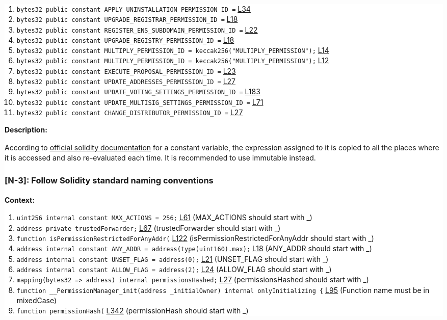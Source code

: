 1. ```bytes32 public constant APPLY_UNINSTALLATION_PERMISSION_ID =``` [L34](https://github.com/code-423n4/2023-03-aragon/blob/main/packages/contracts/src/framework/plugin/setup/PluginSetupProcessor.sol#L34) 
1. ```bytes32 public constant UPGRADE_REGISTRAR_PERMISSION_ID =``` [L18](https://github.com/code-423n4/2023-03-aragon/blob/main/packages/contracts/src/framework/utils/ens/ENSSubdomainRegistrar.sol#L18) 
1. ```bytes32 public constant REGISTER_ENS_SUBDOMAIN_PERMISSION_ID =``` [L22](https://github.com/code-423n4/2023-03-aragon/blob/main/packages/contracts/src/framework/utils/ens/ENSSubdomainRegistrar.sol#L22) 
1. ```bytes32 public constant UPGRADE_REGISTRY_PERMISSION_ID =``` [L18](https://github.com/code-423n4/2023-03-aragon/blob/main/packages/contracts/src/framework/utils/InterfaceBasedRegistry.sol#L18) 
1. ```bytes32 public constant MULTIPLY_PERMISSION_ID = keccak256("MULTIPLY_PERMISSION");``` [L14](https://github.com/code-423n4/2023-03-aragon/blob/main/packages/contracts/src/plugins/counter-example/v1/CounterV1.sol#L14) 
1. ```bytes32 public constant MULTIPLY_PERMISSION_ID = keccak256("MULTIPLY_PERMISSION");``` [L12](https://github.com/code-423n4/2023-03-aragon/blob/main/packages/contracts/src/plugins/counter-example/MultiplyHelper.sol#L12) 
1. ```bytes32 public constant EXECUTE_PROPOSAL_PERMISSION_ID =``` [L23](https://github.com/code-423n4/2023-03-aragon/blob/main/packages/contracts/src/plugins/governance/admin/Admin.sol#L23) 
1. ```bytes32 public constant UPDATE_ADDRESSES_PERMISSION_ID =``` [L27](https://github.com/code-423n4/2023-03-aragon/blob/main/packages/contracts/src/plugins/governance/majority-voting/addresslist/AddresslistVoting.sol#L27) 
1. ```bytes32 public constant UPDATE_VOTING_SETTINGS_PERMISSION_ID =``` [L183](https://github.com/code-423n4/2023-03-aragon/blob/main/packages/contracts/src/plugins/governance/majority-voting/MajorityVotingBase.sol#L183) 
1. ```bytes32 public constant UPDATE_MULTISIG_SETTINGS_PERMISSION_ID =``` [L71](https://github.com/code-423n4/2023-03-aragon/blob/main/packages/contracts/src/plugins/governance/multisig/Multisig.sol#L71) 
1. ```bytes32 public constant CHANGE_DISTRIBUTOR_PERMISSION_ID =``` [L27](https://github.com/code-423n4/2023-03-aragon/blob/main/packages/contracts/src/plugins/token/MerkleMinter.sol#L27) 

**Description:**

According to [official solidity documentation](https://docs.soliditylang.org/en/v0.8.17/contracts.html#constant-and-immutable-state-variables) for a constant variable, the expression assigned to it is copied to all the places where it is accessed and also re-evaluated each time. It is recommended to use immutable instead. 

### [N-3]: Follow Solidity standard naming conventions
**Context:**

1. ```uint256 internal constant MAX_ACTIONS = 256;``` [L61](https://github.com/code-423n4/2023-03-aragon/blob/main/packages/contracts/src/core/dao/DAO.sol#L61) (MAX_ACTIONS should start with _)
1. ```address private trustedForwarder;``` [L67](https://github.com/code-423n4/2023-03-aragon/blob/main/packages/contracts/src/core/dao/DAO.sol#L67) (trustedForwarder should start with _)
1. ```function isPermissionRestrictedForAnyAddr(``` [L122](https://github.com/code-423n4/2023-03-aragon/blob/main/packages/contracts/src/core/dao/DAO.sol#L122) (isPermissionRestrictedForAnyAddr should start with _)
1. ```address internal constant ANY_ADDR = address(type(uint160).max);``` [L18](https://github.com/code-423n4/2023-03-aragon/blob/main/packages/contracts/src/core/permission/PermissionManager.sol#L18) (ANY_ADDR should start with _)
1. ```address internal constant UNSET_FLAG = address(0);``` [L21](https://github.com/code-423n4/2023-03-aragon/blob/main/packages/contracts/src/core/permission/PermissionManager.sol#L21) (UNSET_FLAG should start with _)
1. ```address internal constant ALLOW_FLAG = address(2);``` [L24](https://github.com/code-423n4/2023-03-aragon/blob/main/packages/contracts/src/core/permission/PermissionManager.sol#L24) (ALLOW_FLAG should start with _)
1. ```mapping(bytes32 => address) internal permissionsHashed;``` [L27](https://github.com/code-423n4/2023-03-aragon/blob/main/packages/contracts/src/core/permission/PermissionManager.sol#L27) (permissionsHashed should start with _)
1. ```function __PermissionManager_init(address _initialOwner) internal onlyInitializing {``` [L95](https://github.com/code-423n4/2023-03-aragon/blob/main/packages/contracts/src/core/permission/PermissionManager.sol#L95) (Function name must be in mixedCase)
1. ```function permissionHash(``` [L342](https://github.com/code-423n4/2023-03-aragon/blob/main/packages/contracts/src/core/permission/PermissionManager.sol#L342) (permissionHash should start with _)